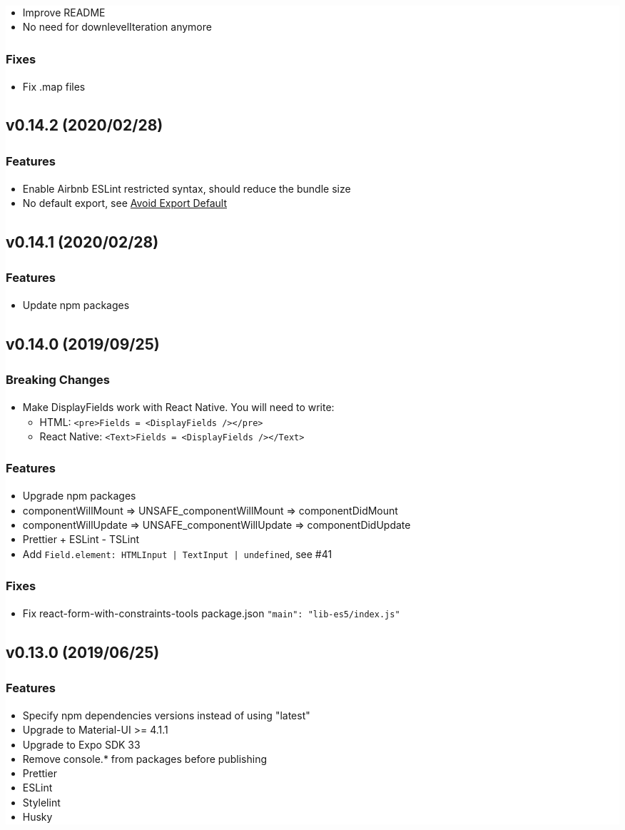 - Improve README
- No need for downlevelIteration anymore

### Fixes

- Fix .map files

## v0.14.2 (2020/02/28)

### Features

- Enable Airbnb ESLint restricted syntax, should reduce the bundle size
- No default export, see [Avoid Export Default](https://basarat.gitbook.io/typescript/main-1/defaultisbad)

## v0.14.1 (2020/02/28)

### Features

- Update npm packages

## v0.14.0 (2019/09/25)

### Breaking Changes

- Make DisplayFields work with React Native. You will need to write:
  - HTML: `<pre>Fields = <DisplayFields /></pre>`
  - React Native: `<Text>Fields = <DisplayFields /></Text>`

### Features

- Upgrade npm packages
- componentWillMount => UNSAFE_componentWillMount => componentDidMount
- componentWillUpdate => UNSAFE_componentWillUpdate => componentDidUpdate
- Prettier + ESLint - TSLint
- Add `Field.element: HTMLInput | TextInput | undefined`, see #41

### Fixes

- Fix react-form-with-constraints-tools package.json `"main": "lib-es5/index.js"`

## v0.13.0 (2019/06/25)

### Features

- Specify npm dependencies versions instead of using "latest"
- Upgrade to Material-UI >= 4.1.1
- Upgrade to Expo SDK 33
- Remove console.\* from packages before publishing
- Prettier
- ESLint
- Stylelint
- Husky
